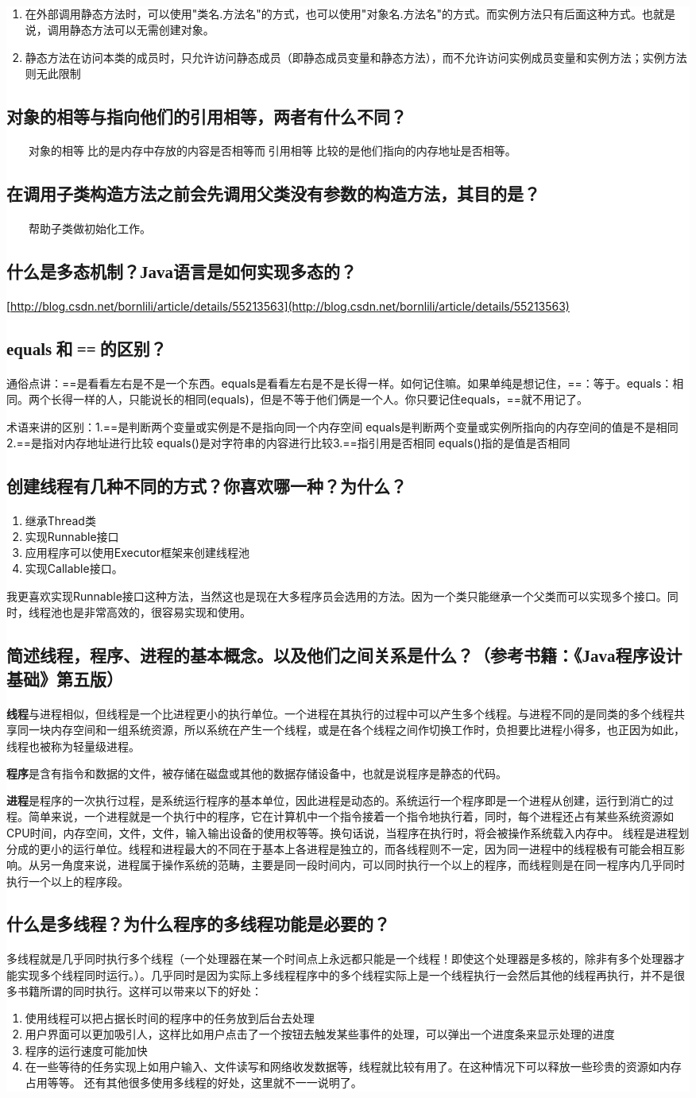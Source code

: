 1. 在外部调用静态方法时，可以使用"类名.方法名"的方式，也可以使用"对象名.方法名"的方式。而实例方法只有后面这种方式。也就是说，调用静态方法可以无需创建对象。 

2. 静态方法在访问本类的成员时，只允许访问静态成员（即静态成员变量和静态方法），而不允许访问实例成员变量和实例方法；实例方法则无此限制

## <font face="楷体">对象的相等与指向他们的引用相等，两者有什么不同？</font>
　　对象的相等 比的是内存中存放的内容是否相等而 引用相等 比较的是他们指向的内存地址是否相等。

## <font face="楷体">在调用子类构造方法之前会先调用父类没有参数的构造方法，其目的是？</font>
　　帮助子类做初始化工作。
## <font face="楷体">什么是多态机制？Java语言是如何实现多态的？</font> 
[http://blog.csdn.net/bornlili/article/details/55213563](http://blog.csdn.net/bornlili/article/details/55213563)

## <font face="楷体">equals 和 == 的区别？</font> 
通俗点讲：==是看看左右是不是一个东西。equals是看看左右是不是长得一样。如何记住嘛。如果单纯是想记住，==：等于。equals：相同。两个长得一样的人，只能说长的相同(equals)，但是不等于他们俩是一个人。你只要记住equals，==就不用记了。

术语来讲的区别：1.==是判断两个变量或实例是不是指向同一个内存空间    equals是判断两个变量或实例所指向的内存空间的值是不是相同 
2.==是指对内存地址进行比较    equals()是对字符串的内容进行比较3.==指引用是否相同    equals()指的是值是否相同

## <font face="楷体">创建线程有几种不同的方式？你喜欢哪一种？为什么？</font>
1.  继承Thread类
2. 实现Runnable接口
3. 应用程序可以使用Executor框架来创建线程池
4. 实现Callable接口。

我更喜欢实现Runnable接口这种方法，当然这也是现在大多程序员会选用的方法。因为一个类只能继承一个父类而可以实现多个接口。同时，线程池也是非常高效的，很容易实现和使用。

## <font face="楷体">简述线程，程序、进程的基本概念。以及他们之间关系是什么？（参考书籍：《Java程序设计基础》第五版）</font>
**线程**与进程相似，但线程是一个比进程更小的执行单位。一个进程在其执行的过程中可以产生多个线程。与进程不同的是同类的多个线程共享同一块内存空间和一组系统资源，所以系统在产生一个线程，或是在各个线程之间作切换工作时，负担要比进程小得多，也正因为如此，线程也被称为轻量级进程。  

**程序**是含有指令和数据的文件，被存储在磁盘或其他的数据存储设备中，也就是说程序是静态的代码。

**进程**是程序的一次执行过程，是系统运行程序的基本单位，因此进程是动态的。系统运行一个程序即是一个进程从创建，运行到消亡的过程。简单来说，一个进程就是一个执行中的程序，它在计算机中一个指令接着一个指令地执行着，同时，每个进程还占有某些系统资源如CPU时间，内存空间，文件，文件，输入输出设备的使用权等等。换句话说，当程序在执行时，将会被操作系统载入内存中。
线程是进程划分成的更小的运行单位。线程和进程最大的不同在于基本上各进程是独立的，而各线程则不一定，因为同一进程中的线程极有可能会相互影响。从另一角度来说，进程属于操作系统的范畴，主要是同一段时间内，可以同时执行一个以上的程序，而线程则是在同一程序内几乎同时执行一个以上的程序段。

## <font face="楷体">什么是多线程？为什么程序的多线程功能是必要的？</font>
 多线程就是几乎同时执行多个线程（一个处理器在某一个时间点上永远都只能是一个线程！即使这个处理器是多核的，除非有多个处理器才能实现多个线程同时运行。）。几乎同时是因为实际上多线程程序中的多个线程实际上是一个线程执行一会然后其他的线程再执行，并不是很多书籍所谓的同时执行。这样可以带来以下的好处：
1. 使用线程可以把占据长时间的程序中的任务放到后台去处理
2. 用户界面可以更加吸引人，这样比如用户点击了一个按钮去触发某些事件的处理，可以弹出一个进度条来显示处理的进度
3. 程序的运行速度可能加快
4. 在一些等待的任务实现上如用户输入、文件读写和网络收发数据等，线程就比较有用了。在这种情况下可以释放一些珍贵的资源如内存占用等等。
还有其他很多使用多线程的好处，这里就不一一说明了。
